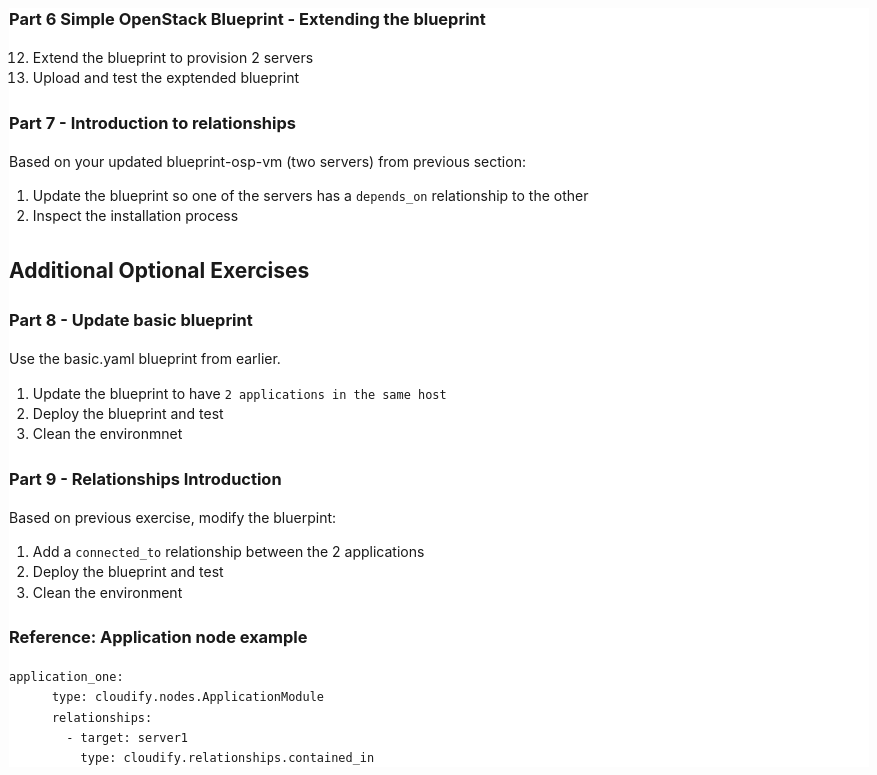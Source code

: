 ### Part 6 Simple OpenStack Blueprint - Extending the blueprint
12. Extend the blueprint to provision 2 servers
13. Upload and test the exptended blueprint

### Part 7 - Introduction to relationships
Based on your updated blueprint-osp-vm (two servers) from previous section:
1. Update the blueprint so one of the servers has a `depends_on` relationship to the other
2. Inspect the installation process
## Additional Optional Exercises 
### Part 8 - Update basic blueprint
Use the basic.yaml blueprint from earlier. 
1. Update the blueprint to have `2 applications in the same host` 
2. Deploy the blueprint and test
3. Clean the environmnet
### Part 9 - Relationships Introduction
Based on previous exercise, modify the bluerpint: 
1. Add a `connected_to` relationship between the 2 applications
2. Deploy the blueprint and test
3. Clean the environment

### Reference: Application node example

```
application_one:
      type: cloudify.nodes.ApplicationModule
      relationships:
        - target: server1
          type: cloudify.relationships.contained_in
```
